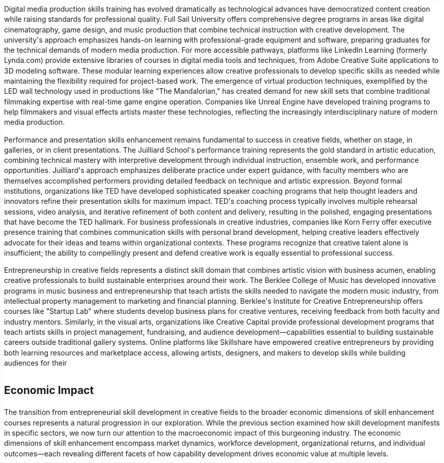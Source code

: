 Digital media production skills training has evolved dramatically as technological advances have democratized content creation while raising standards for professional quality. Full Sail University offers comprehensive degree programs in areas like digital cinematography, game design, and music production that combine technical instruction with creative development. The university's approach emphasizes hands-on learning with professional-grade equipment and software, preparing graduates for the technical demands of modern media production. For more accessible pathways, platforms like LinkedIn Learning (formerly Lynda.com) provide extensive libraries of courses in digital media tools and techniques, from Adobe Creative Suite applications to 3D modeling software. These modular learning experiences allow creative professionals to develop specific skills as needed while maintaining the flexibility required for project-based work. The emergence of virtual production techniques, exemplified by the LED wall technology used in productions like "The Mandalorian," has created demand for new skill sets that combine traditional filmmaking expertise with real-time game engine operation. Companies like Unreal Engine have developed training programs to help filmmakers and visual effects artists master these technologies, reflecting the increasingly interdisciplinary nature of modern media production.

Performance and presentation skills enhancement remains fundamental to success in creative fields, whether on stage, in galleries, or in client presentations. The Juilliard School's performance training represents the gold standard in artistic education, combining technical mastery with interpretive development through individual instruction, ensemble work, and performance opportunities. Juilliard's approach emphasizes deliberate practice under expert guidance, with faculty members who are themselves accomplished performers providing detailed feedback on technique and artistic expression. Beyond formal institutions, organizations like TED have developed sophisticated speaker coaching programs that help thought leaders and innovators refine their presentation skills for maximum impact. TED's coaching process typically involves multiple rehearsal sessions, video analysis, and iterative refinement of both content and delivery, resulting in the polished, engaging presentations that have become the TED hallmark. For business professionals in creative industries, companies like Korn Ferry offer executive presence training that combines communication skills with personal brand development, helping creative leaders effectively advocate for their ideas and teams within organizational contexts. These programs recognize that creative talent alone is insufficient; the ability to compellingly present and defend creative work is equally essential to professional success.

Entrepreneurship in creative fields represents a distinct skill domain that combines artistic vision with business acumen, enabling creative professionals to build sustainable enterprises around their work. The Berklee College of Music has developed innovative programs in music business and entrepreneurship that teach artists the skills needed to navigate the modern music industry, from intellectual property management to marketing and financial planning. Berklee's Institute for Creative Entrepreneurship offers courses like "Startup Lab" where students develop business plans for creative ventures, receiving feedback from both faculty and industry mentors. Similarly, in the visual arts, organizations like Creative Capital provide professional development programs that teach artists skills in project management, fundraising, and audience development—capabilities essential to building sustainable careers outside traditional gallery systems. Online platforms like Skillshare have empowered creative entrepreneurs by providing both learning resources and marketplace access, allowing artists, designers, and makers to develop skills while building audiences for their

## Economic Impact

<think>The transition from entrepreneurial skill development in creative fields to the broader economic dimensions of skill enhancement courses represents a natural progression in our exploration. While the previous section examined how skill development manifests in specific sectors, we now turn our attention to the macroeconomic impact of this burgeoning industry. The economic dimensions of skill enhancement encompass market dynamics, workforce development, organizational returns, and individual outcomes—each revealing different facets of how capability development drives economic value at multiple levels.
